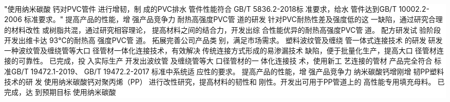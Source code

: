 "使用纳米碳酸
钙对PVC管件
进行增韧，制
成的PVC排水
管件性能符合
GB/T
5836.2-2018标
准要求，给水
管件达到GB/T
10002.2-2006
标准要求。"
提高产品的性能，增
强产品竞争力
耐热高强度PVC管
道的研发
针对PVC耐热性差及强度低的这
一缺陷，通过研究合理的材料改性
或树脂共混，通过研究相容理论，
提高材料之间的结合力，开发出综
合性能优异的耐热高强度PVC管
道。
配方研发试
验阶段
开发出维卡达
93℃的耐热高
强度PVC管
道。
拓展完善公司产品类
别，满足市场需求。
塑料波纹管及缠绕
管一体式连接技术
的研发
研发一种波纹管及缠绕管等大口
径管材一体化连接技术，有效解决
传统连接方式形成的易渗漏技术
缺陷，便于批量化生产，提高大口
径管材连接的可靠性。
已完成，投
入实际生产
开发出波纹管
及缠绕管等大
口径管材的一
体化连接技
术，使用新工
艺连接的管材
产品完全符合
标准GB/T
19472.1-2019、
GB/T
19472.2-2017
标准中系统适
应性的要求。
提高产品的性能，增
强产品竞争力
纳米碳酸钙增刚增
韧PP塑料技术的研
发
使用纳米碳酸钙对聚丙烯（PP）
进行改性研究，提高材料的韧性和
刚性。开发出可用于PP管道上的
高性能专用填充母料。
已完成，达
到预期目标
使用纳米碳酸